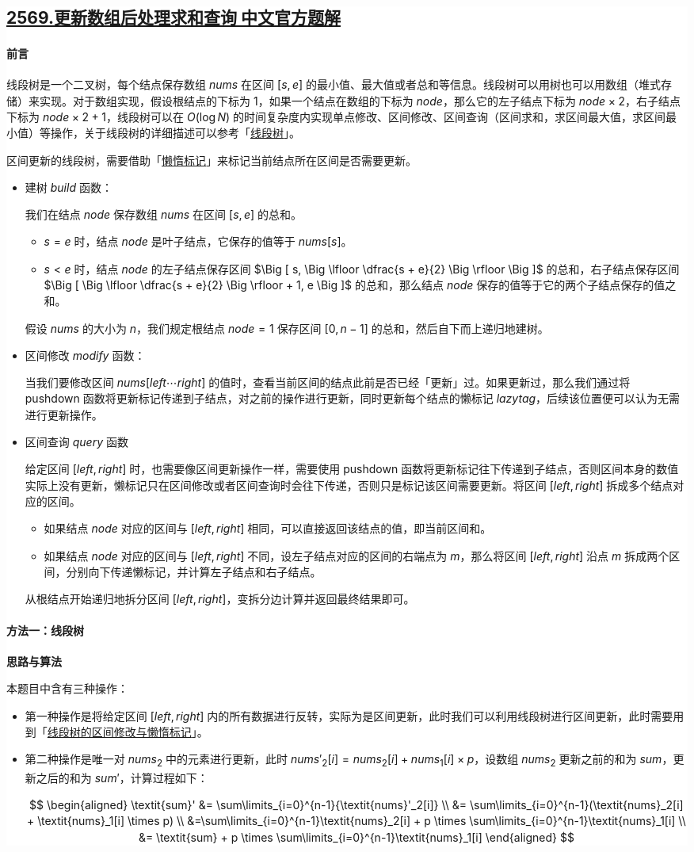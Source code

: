 ## [2569.更新数组后处理求和查询 中文官方题解](https://leetcode.cn/problems/handling-sum-queries-after-update/solutions/100000/geng-xin-shu-zu-hou-chu-li-qiu-he-cha-xu-kv6u)

#### 前言

线段树是一个二叉树，每个结点保存数组 $\textit{nums}$ 在区间 $[s,e]$ 的最小值、最大值或者总和等信息。线段树可以用树也可以用数组（堆式存储）来实现。对于数组实现，假设根结点的下标为 $1$，如果一个结点在数组的下标为 $\textit{node}$，那么它的左子结点下标为 $\textit{node} \times 2$，右子结点下标为 $\textit{node} \times 2 + 1$，线段树可以在 $O(\log N)$ 的时间复杂度内实现单点修改、区间修改、区间查询（区间求和，求区间最大值，求区间最小值）等操作，关于线段树的详细描述可以参考「[线段树](https://oi-wiki.org/ds/seg)」。

区间更新的线段树，需要借助「[懒惰标记]([11](https://oi-wiki.org/ds/seg/#%E7%BA%BF%E6%AE%B5%E6%A0%91%E7%9A%84%E5%8C%BA%E9%97%B4%E4%BF%AE%E6%94%B9%E4%B8%8E%E6%87%92%E6%83%B0%E6%A0%87%E8%AE%B0))」来标记当前结点所在区间是否需要更新。

+ 建树 $\textit{build}$ 函数：

    我们在结点 $\textit{node}$ 保存数组 $\textit{nums}$ 在区间 $[s, e]$ 的总和。

    + $s = e$ 时，结点 $\textit{node}$ 是叶子结点，它保存的值等于 $\textit{nums}[s]$。
    
    + $s < e$ 时，结点 $\textit{node}$ 的左子结点保存区间 $\Big [ s, \Big \lfloor \dfrac{s + e}{2} \Big \rfloor \Big ]$ 的总和，右子结点保存区间 $\Big [ \Big \lfloor \dfrac{s + e}{2} \Big  \rfloor + 1, e \Big ]$ 的总和，那么结点 $\textit{node}$ 保存的值等于它的两个子结点保存的值之和。

    假设 $\textit{nums}$ 的大小为 $n$，我们规定根结点 $\textit{node} = 1$ 保存区间 $[0, n - 1]$ 的总和，然后自下而上递归地建树。

+ 区间修改 $\textit{modify}$ 函数：

    当我们要修改区间 $\textit{nums}[\textit{left}\cdots{right}]$ 的值时，查看当前区间的结点此前是否已经「更新」过。如果更新过，那么我们通过将 $\text{pushdown}$ 函数将更新标记传递到子结点，对之前的操作进行更新，同时更新每个结点的懒标记 $\textit{lazytag}$，后续该位置便可以认为无需进行更新操作。

+ 区间查询 $\textit{query}$ 函数
    
    给定区间 $[\textit{left}, \textit{right}]$ 时，也需要像区间更新操作一样，需要使用 $\text{pushdown}$ 函数将更新标记往下传递到子结点，否则区间本身的数值实际上没有更新，懒标记只在区间修改或者区间查询时会往下传递，否则只是标记该区间需要更新。将区间 $[\textit{left}, \textit{right}]$ 拆成多个结点对应的区间。

    + 如果结点 $\textit{node}$ 对应的区间与 $[\textit{left}, \textit{right}]$ 相同，可以直接返回该结点的值，即当前区间和。

    + 如果结点 $\textit{node}$ 对应的区间与 $[\textit{left}, \textit{right}]$ 不同，设左子结点对应的区间的右端点为 $m$，那么将区间 $[\textit{left}, \textit{right}]$ 沿点 $m$ 拆成两个区间，分别向下传递懒标记，并计算左子结点和右子结点。

    从根结点开始递归地拆分区间 $[\textit{left}, \textit{right}]$，变拆分边计算并返回最终结果即可。

#### 方法一：线段树

**思路与算法**

本题目中含有三种操作：

+ 第一种操作是将给定区间 $[\textit{left}, \textit{right}]$ 内的所有数据进行反转，实际为是区间更新，此时我们可以利用线段树进行区间更新，此时需要用到「[线段树的区间修改与懒惰标记](https://oi-wiki.org/ds/seg/#%E7%BA%BF%E6%AE%B5%E6%A0%91%E7%9A%84%E5%8C%BA%E9%97%B4%E4%BF%AE%E6%94%B9%E4%B8%8E%E6%87%92%E6%83%B0%E6%A0%87%E8%AE%B0)」。

+ 第二种操作是唯一对 $\textit{nums}_2$ 中的元素进行更新，此时 $\textit{nums}'_2[i] = \textit{nums}_2[i] + \textit{nums}_1[i] \times p$，设数组 $\textit{nums}_2$ 更新之前的和为 $\textit{sum}$，更新之后的和为 $\textit{sum}'$，计算过程如下：

  $$
  \begin{aligned}
  \textit{sum}' &= \sum\limits_{i=0}^{n-1}{\textit{nums}'_2[i]}  \\ 
  &= \sum\limits_{i=0}^{n-1}(\textit{nums}_2[i] + \textit{nums}_1[i] \times p) \\
  &=\sum\limits_{i=0}^{n-1}\textit{nums}_2[i] + p \times \sum\limits_{i=0}^{n-1}\textit{nums}_1[i] \\ 
  &= \textit{sum} + p \times \sum\limits_{i=0}^{n-1}\textit{nums}_1[i]
  \end{aligned}
  $$
